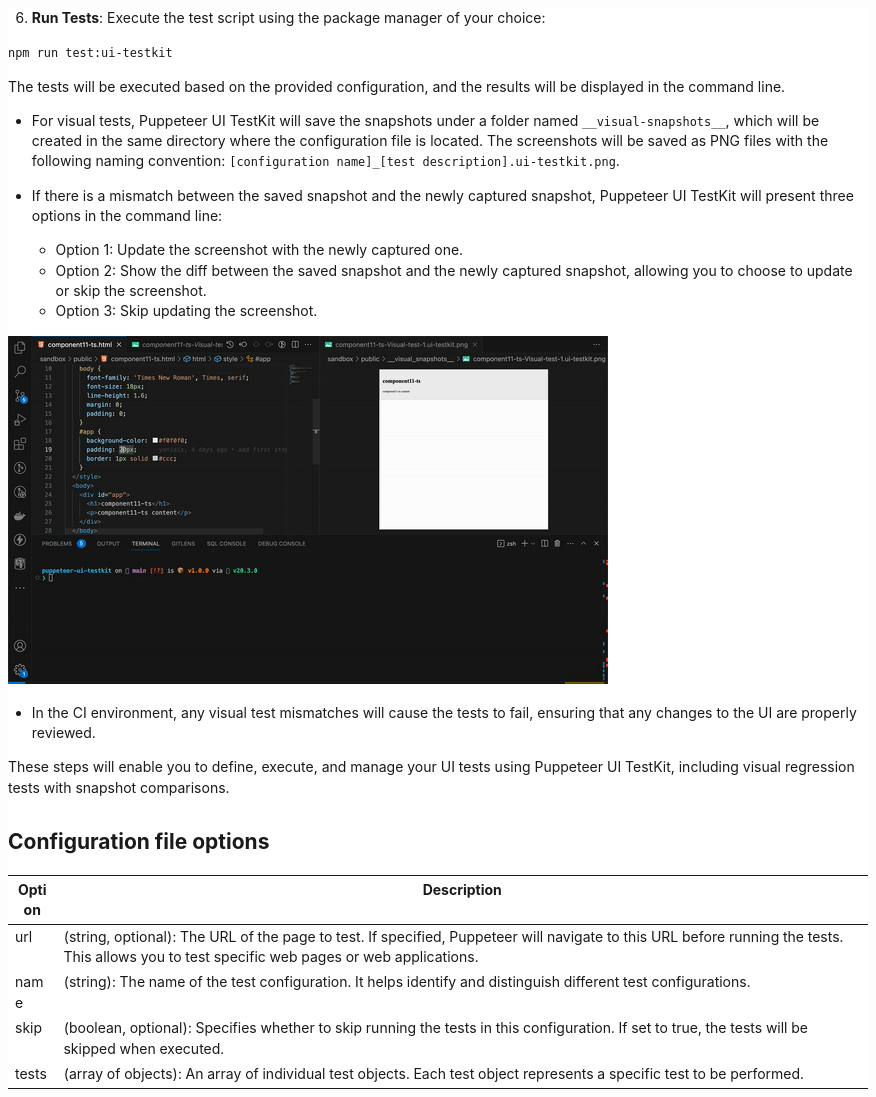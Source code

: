 6. **Run Tests**: Execute the test script using the package manager of your choice:

```bash
npm run test:ui-testkit
```

The tests will be executed based on the provided configuration, and the results will be displayed in the command line.

- For visual tests, Puppeteer UI TestKit will save the snapshots under a folder named `__visual-snapshots__`, which will be created in the same directory where the configuration file is located. The screenshots will be saved as PNG files with the following naming convention: `[configuration name]_[test description].ui-testkit.png`.

- If there is a mismatch between the saved snapshot and the newly captured snapshot, Puppeteer UI TestKit will present three options in the command line:

  - Option 1: Update the screenshot with the newly captured one.
  - Option 2: Show the diff between the saved snapshot and the newly captured snapshot, allowing you to choose to update or skip the screenshot.
  - Option 3: Skip updating the screenshot.

![](https://github.com/yoniaiz/puppeteer-ui-teskit/blob/main/usage.gif)
- In the CI environment, any visual test mismatches will cause the tests to fail, ensuring that any changes to the UI are properly reviewed.

These steps will enable you to define, execute, and manage your UI tests using Puppeteer UI TestKit, including visual regression tests with snapshot comparisons.


## Configuration file options

| Option | Description |
| ------ | ------ |
|url|(string, optional): The URL of the page to test. If specified, Puppeteer will navigate to this URL before running the tests. This allows you to test specific web pages or web applications.
|name|(string): The name of the test configuration. It helps identify and distinguish different test configurations.
|skip|(boolean, optional): Specifies whether to skip running the tests in this configuration. If set to true, the tests will be skipped when executed.
|tests|(array of objects): An array of individual test objects. Each test object represents a specific test to be performed.
